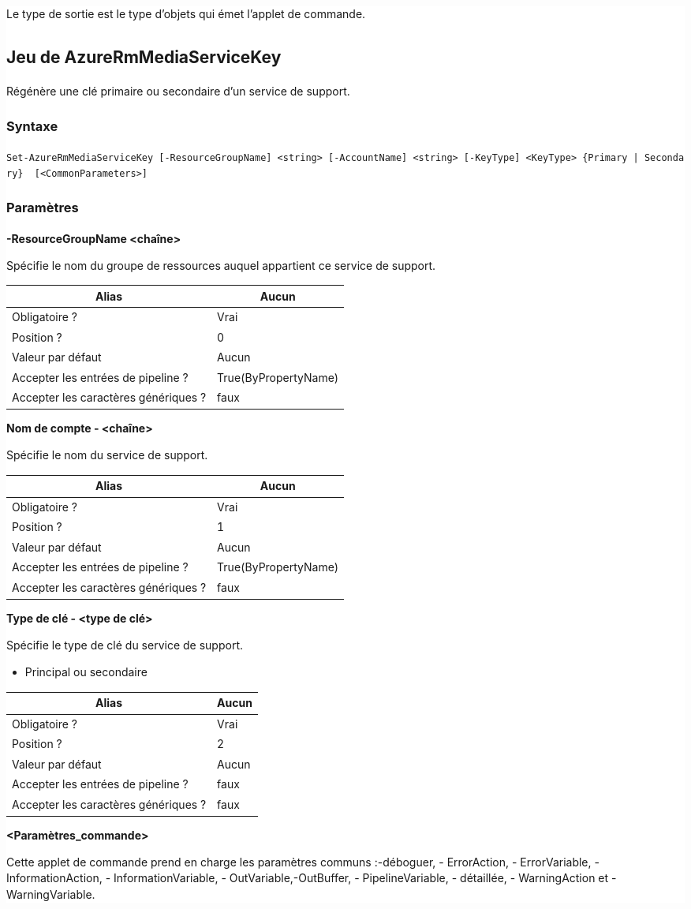 Le type de sortie est le type d’objets qui émet l’applet de commande.

## <a name="set-azurermmediaservicekey"></a>Jeu de AzureRmMediaServiceKey

Régénère une clé primaire ou secondaire d’un service de support.

### <a name="syntax"></a>Syntaxe

    Set-AzureRmMediaServiceKey [-ResourceGroupName] <string> [-AccountName] <string> [-KeyType] <KeyType> {Primary | Secondary}  [<CommonParameters>]

### <a name="parameters"></a>Paramètres

**-ResourceGroupName &lt;chaîne&gt;**

Spécifie le nom du groupe de ressources auquel appartient ce service de support.

Alias |Aucun
---|---
Obligatoire ?  |Vrai
Position ?  |0
Valeur par défaut |Aucun
Accepter les entrées de pipeline ?  |True(ByPropertyName)
Accepter les caractères génériques ? |faux

**Nom de compte - &lt;chaîne&gt;**

Spécifie le nom du service de support.

Alias |Aucun
---|---
Obligatoire ? |Vrai
Position ?  |1
Valeur par défaut |Aucun
Accepter les entrées de pipeline ?   |True(ByPropertyName)
Accepter les caractères génériques ? |faux

**Type de clé - &lt;type de clé&gt;**

Spécifie le type de clé du service de support.

- Principal ou secondaire

Alias |Aucun
---|---
Obligatoire ?  |Vrai
Position ?  |2
Valeur par défaut |Aucun
Accepter les entrées de pipeline ? |faux
Accepter les caractères génériques ? |faux

**&lt;Paramètres_commande&gt;**

Cette applet de commande prend en charge les paramètres communs :-déboguer, - ErrorAction, - ErrorVariable, - InformationAction, - InformationVariable, - OutVariable,-OutBuffer, - PipelineVariable, - détaillée, - WarningAction et - WarningVariable.
